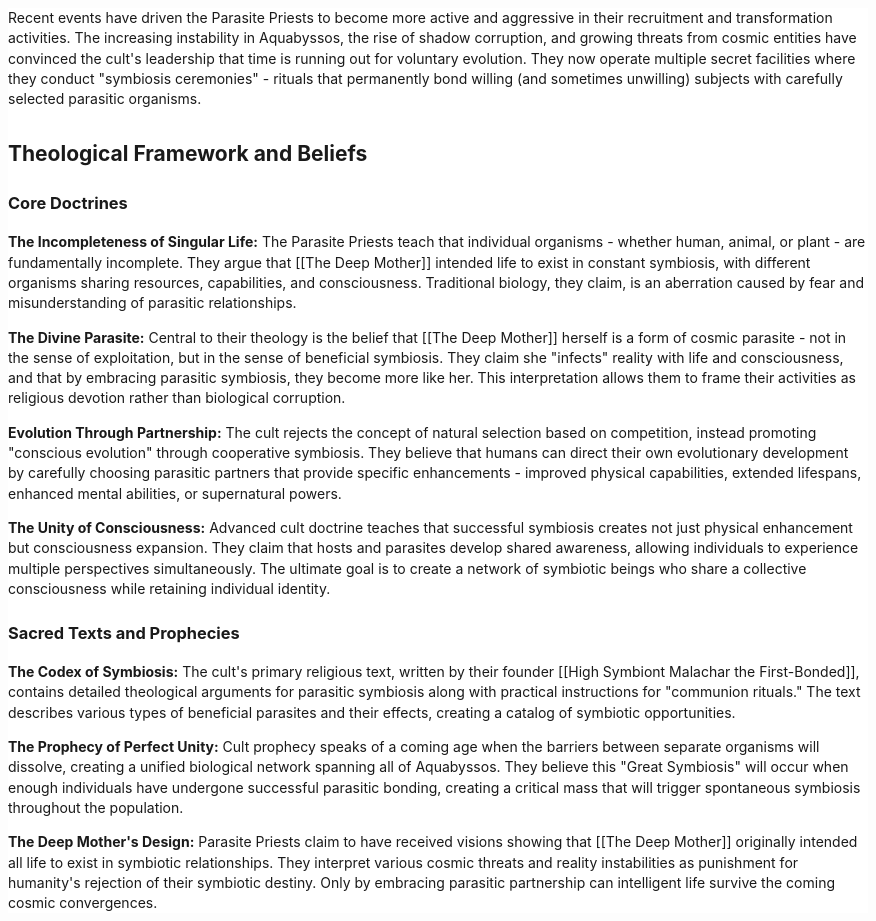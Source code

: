 Recent events have driven the Parasite Priests to become more active and aggressive in their recruitment and transformation activities. The increasing instability in Aquabyssos, the rise of shadow corruption, and growing threats from cosmic entities have convinced the cult's leadership that time is running out for voluntary evolution. They now operate multiple secret facilities where they conduct "symbiosis ceremonies" - rituals that permanently bond willing (and sometimes unwilling) subjects with carefully selected parasitic organisms.

## Theological Framework and Beliefs

### Core Doctrines

**The Incompleteness of Singular Life:**
The Parasite Priests teach that individual organisms - whether human, animal, or plant - are fundamentally incomplete. They argue that [[The Deep Mother]] intended life to exist in constant symbiosis, with different organisms sharing resources, capabilities, and consciousness. Traditional biology, they claim, is an aberration caused by fear and misunderstanding of parasitic relationships.

**The Divine Parasite:**
Central to their theology is the belief that [[The Deep Mother]] herself is a form of cosmic parasite - not in the sense of exploitation, but in the sense of beneficial symbiosis. They claim she "infects" reality with life and consciousness, and that by embracing parasitic symbiosis, they become more like her. This interpretation allows them to frame their activities as religious devotion rather than biological corruption.

**Evolution Through Partnership:**
The cult rejects the concept of natural selection based on competition, instead promoting "conscious evolution" through cooperative symbiosis. They believe that humans can direct their own evolutionary development by carefully choosing parasitic partners that provide specific enhancements - improved physical capabilities, extended lifespans, enhanced mental abilities, or supernatural powers.

**The Unity of Consciousness:**
Advanced cult doctrine teaches that successful symbiosis creates not just physical enhancement but consciousness expansion. They claim that hosts and parasites develop shared awareness, allowing individuals to experience multiple perspectives simultaneously. The ultimate goal is to create a network of symbiotic beings who share a collective consciousness while retaining individual identity.

### Sacred Texts and Prophecies

**The Codex of Symbiosis:**
The cult's primary religious text, written by their founder [[High Symbiont Malachar the First-Bonded]], contains detailed theological arguments for parasitic symbiosis along with practical instructions for "communion rituals." The text describes various types of beneficial parasites and their effects, creating a catalog of symbiotic opportunities.

**The Prophecy of Perfect Unity:**
Cult prophecy speaks of a coming age when the barriers between separate organisms will dissolve, creating a unified biological network spanning all of Aquabyssos. They believe this "Great Symbiosis" will occur when enough individuals have undergone successful parasitic bonding, creating a critical mass that will trigger spontaneous symbiosis throughout the population.

**The Deep Mother's Design:**
Parasite Priests claim to have received visions showing that [[The Deep Mother]] originally intended all life to exist in symbiotic relationships. They interpret various cosmic threats and reality instabilities as punishment for humanity's rejection of their symbiotic destiny. Only by embracing parasitic partnership can intelligent life survive the coming cosmic convergences.
